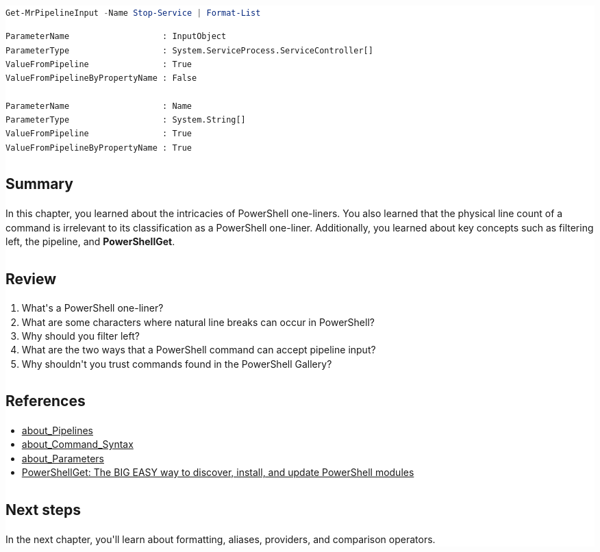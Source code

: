 ```powershell
Get-MrPipelineInput -Name Stop-Service | Format-List
```

```Output
ParameterName                   : InputObject
ParameterType                   : System.ServiceProcess.ServiceController[]
ValueFromPipeline               : True
ValueFromPipelineByPropertyName : False

ParameterName                   : Name
ParameterType                   : System.String[]
ValueFromPipeline               : True
ValueFromPipelineByPropertyName : True
```

## Summary

In this chapter, you learned about the intricacies of PowerShell one-liners. You also learned that
the physical line count of a command is irrelevant to its classification as a PowerShell one-liner.
Additionally, you learned about key concepts such as filtering left, the pipeline, and
**PowerShellGet**.

## Review

1. What's a PowerShell one-liner?
1. What are some characters where natural line breaks can occur in PowerShell?
1. Why should you filter left?
1. What are the two ways that a PowerShell command can accept pipeline input?
1. Why shouldn't you trust commands found in the PowerShell Gallery?

## References

- [about_Pipelines][about-pipelines]
- [about_Command_Syntax][about-command-syntax]
- [about_Parameters][about-parameters]
- [PowerShellGet: The BIG EASY way to discover, install, and update PowerShell modules][psget]

## Next steps

In the next chapter, you'll learn about formatting, aliases, providers, and comparison operators.



[about-pipelines]: /powershell/module/microsoft.powershell.core/about/about_pipelines
[about-command-syntax]: /powershell/module/microsoft.powershell.core/about/about_command_syntax
[about-parameters]: /powershell/module/microsoft.powershell.core/about/about_parameters
[psget]: https://mikefrobbins.com/2015/04/23/powershellget-the-big-easy-way-to-discover-install-and-update-powershell-modules/
[powerShell-gallery]: https://www.powershellgallery.com/
